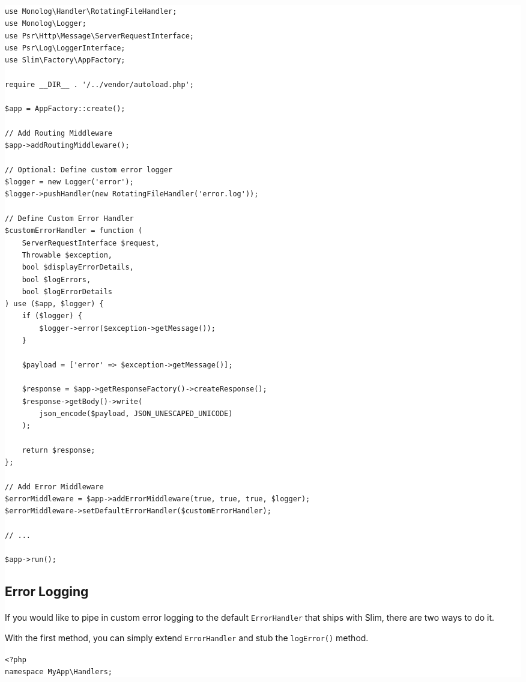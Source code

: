     use Monolog\Handler\RotatingFileHandler;
    use Monolog\Logger;
    use Psr\Http\Message\ServerRequestInterface;
    use Psr\Log\LoggerInterface;
    use Slim\Factory\AppFactory;

    require __DIR__ . '/../vendor/autoload.php';

    $app = AppFactory::create();

    // Add Routing Middleware
    $app->addRoutingMiddleware();

    // Optional: Define custom error logger
    $logger = new Logger('error');
    $logger->pushHandler(new RotatingFileHandler('error.log'));

    // Define Custom Error Handler
    $customErrorHandler = function (
        ServerRequestInterface $request,
        Throwable $exception,
        bool $displayErrorDetails,
        bool $logErrors,
        bool $logErrorDetails
    ) use ($app, $logger) {
        if ($logger) {
            $logger->error($exception->getMessage());
        }

        $payload = ['error' => $exception->getMessage()];

        $response = $app->getResponseFactory()->createResponse();
        $response->getBody()->write(
            json_encode($payload, JSON_UNESCAPED_UNICODE)
        );

        return $response;
    };

    // Add Error Middleware
    $errorMiddleware = $app->addErrorMiddleware(true, true, true, $logger);
    $errorMiddleware->setDefaultErrorHandler($customErrorHandler);

    // ...

    $app->run();

## Error Logging

If you would like to pipe in custom error logging to the default `ErrorHandler` that ships with Slim, there are two ways to do it.

With the first method, you can simply extend `ErrorHandler` and stub the `logError()` method.

    <?php
    namespace MyApp\Handlers;
